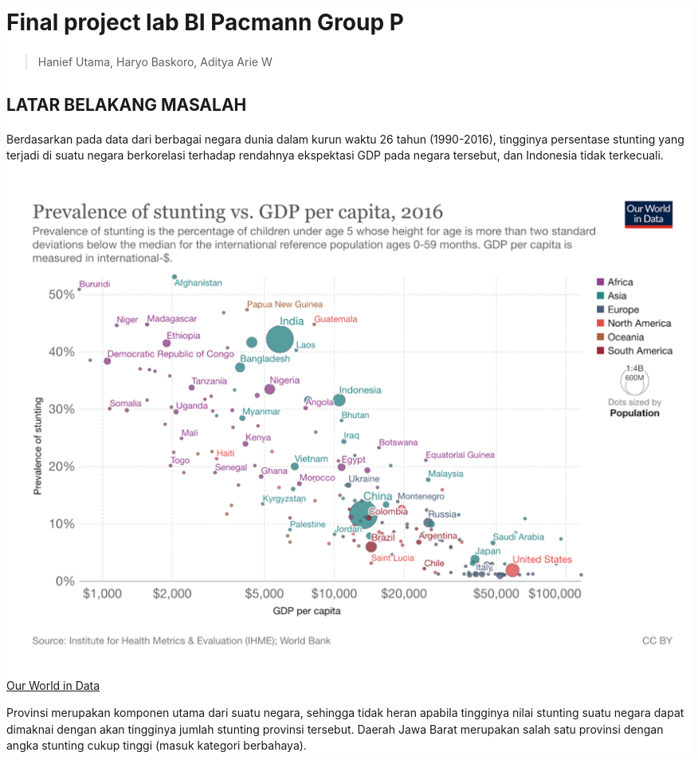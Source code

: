 
# Final project lab BI Pacmann Group P
> Hanief Utama, Haryo Baskoro, Aditya Arie W

##  LATAR BELAKANG MASALAH
Berdasarkan pada data dari berbagai negara dunia dalam kurun waktu 26 tahun (1990-2016), tingginya persentase stunting yang terjadi di suatu negara berkorelasi terhadap rendahnya  ekspektasi GDP pada negara tersebut, dan Indonesia tidak terkecuali.

![Stunting Percentage vs GDP](img/world-in-data.png)

[Our World in Data](https://ourworldindata.org/grapher/stunting-ihme-vs-gdp?time=earliest)

Provinsi merupakan komponen utama dari suatu negara, sehingga tidak heran apabila tingginya nilai stunting suatu negara dapat dimaknai dengan akan tingginya jumlah stunting provinsi tersebut. Daerah Jawa Barat merupakan salah satu provinsi dengan angka stunting cukup tinggi (masuk kategori berbahaya). 
